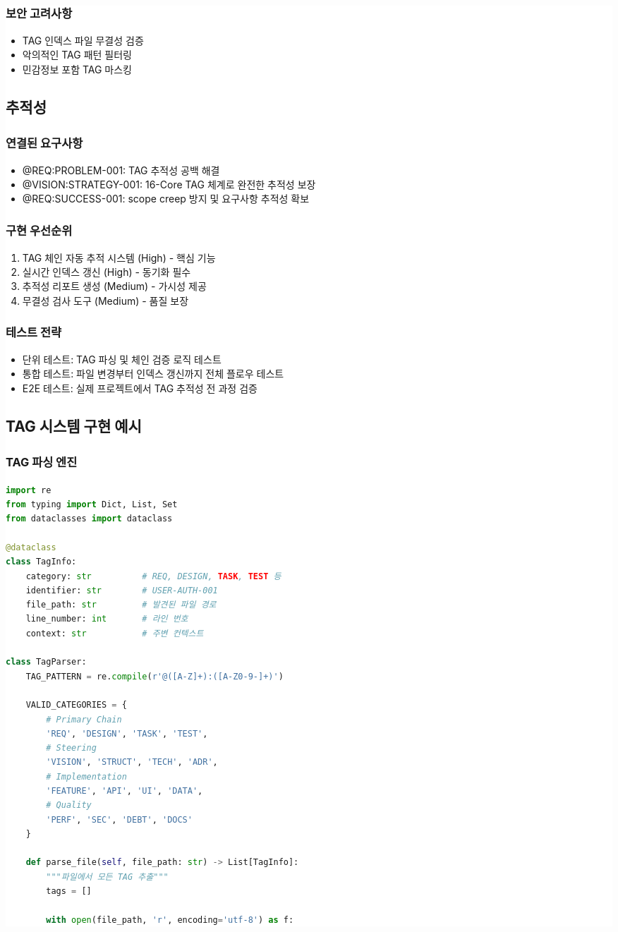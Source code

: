 ### 보안 고려사항

- TAG 인덱스 파일 무결성 검증
- 악의적인 TAG 패턴 필터링
- 민감정보 포함 TAG 마스킹

## 추적성

### 연결된 요구사항

- @REQ:PROBLEM-001: TAG 추적성 공백 해결
- @VISION:STRATEGY-001: 16-Core TAG 체계로 완전한 추적성 보장
- @REQ:SUCCESS-001: scope creep 방지 및 요구사항 추적성 확보

### 구현 우선순위

1. TAG 체인 자동 추적 시스템 (High) - 핵심 기능
2. 실시간 인덱스 갱신 (High) - 동기화 필수
3. 추적성 리포트 생성 (Medium) - 가시성 제공
4. 무결성 검사 도구 (Medium) - 품질 보장

### 테스트 전략

- 단위 테스트: TAG 파싱 및 체인 검증 로직 테스트
- 통합 테스트: 파일 변경부터 인덱스 갱신까지 전체 플로우 테스트
- E2E 테스트: 실제 프로젝트에서 TAG 추적성 전 과정 검증

## TAG 시스템 구현 예시

### TAG 파싱 엔진

```python
import re
from typing import Dict, List, Set
from dataclasses import dataclass

@dataclass
class TagInfo:
    category: str          # REQ, DESIGN, TASK, TEST 등
    identifier: str        # USER-AUTH-001
    file_path: str         # 발견된 파일 경로
    line_number: int       # 라인 번호
    context: str           # 주변 컨텍스트

class TagParser:
    TAG_PATTERN = re.compile(r'@([A-Z]+):([A-Z0-9-]+)')

    VALID_CATEGORIES = {
        # Primary Chain
        'REQ', 'DESIGN', 'TASK', 'TEST',
        # Steering
        'VISION', 'STRUCT', 'TECH', 'ADR',
        # Implementation
        'FEATURE', 'API', 'UI', 'DATA',
        # Quality
        'PERF', 'SEC', 'DEBT', 'DOCS'
    }

    def parse_file(self, file_path: str) -> List[TagInfo]:
        """파일에서 모든 TAG 추출"""
        tags = []

        with open(file_path, 'r', encoding='utf-8') as f:
```
